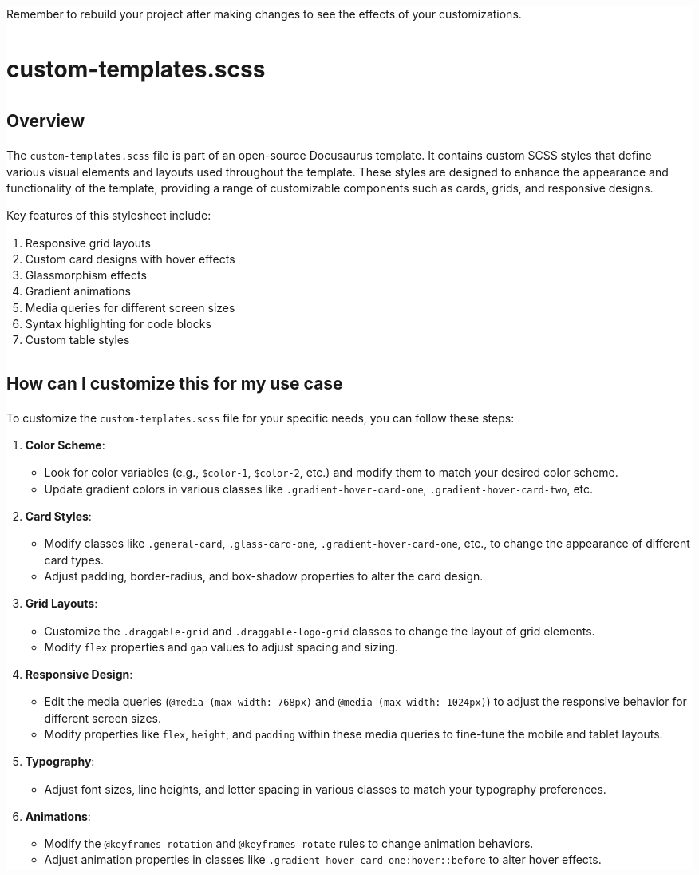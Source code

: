 Remember to rebuild your project after making changes to see the effects of your customizations.

# custom-templates.scss

## Overview

The `custom-templates.scss` file is part of an open-source Docusaurus template. It contains custom SCSS styles that define various visual elements and layouts used throughout the template. These styles are designed to enhance the appearance and functionality of the template, providing a range of customizable components such as cards, grids, and responsive designs.

Key features of this stylesheet include:

1. Responsive grid layouts
2. Custom card designs with hover effects
3. Glassmorphism effects
4. Gradient animations
5. Media queries for different screen sizes
6. Syntax highlighting for code blocks
7. Custom table styles

## How can I customize this for my use case

To customize the `custom-templates.scss` file for your specific needs, you can follow these steps:

1. **Color Scheme**: 
   - Look for color variables (e.g., `$color-1`, `$color-2`, etc.) and modify them to match your desired color scheme.
   - Update gradient colors in various classes like `.gradient-hover-card-one`, `.gradient-hover-card-two`, etc.

2. **Card Styles**:
   - Modify classes like `.general-card`, `.glass-card-one`, `.gradient-hover-card-one`, etc., to change the appearance of different card types.
   - Adjust padding, border-radius, and box-shadow properties to alter the card design.

3. **Grid Layouts**:
   - Customize the `.draggable-grid` and `.draggable-logo-grid` classes to change the layout of grid elements.
   - Modify `flex` properties and `gap` values to adjust spacing and sizing.

4. **Responsive Design**:
   - Edit the media queries (`@media (max-width: 768px)` and `@media (max-width: 1024px)`) to adjust the responsive behavior for different screen sizes.
   - Modify properties like `flex`, `height`, and `padding` within these media queries to fine-tune the mobile and tablet layouts.

5. **Typography**:
   - Adjust font sizes, line heights, and letter spacing in various classes to match your typography preferences.

6. **Animations**:
   - Modify the `@keyframes rotation` and `@keyframes rotate` rules to change animation behaviors.
   - Adjust animation properties in classes like `.gradient-hover-card-one:hover::before` to alter hover effects.
